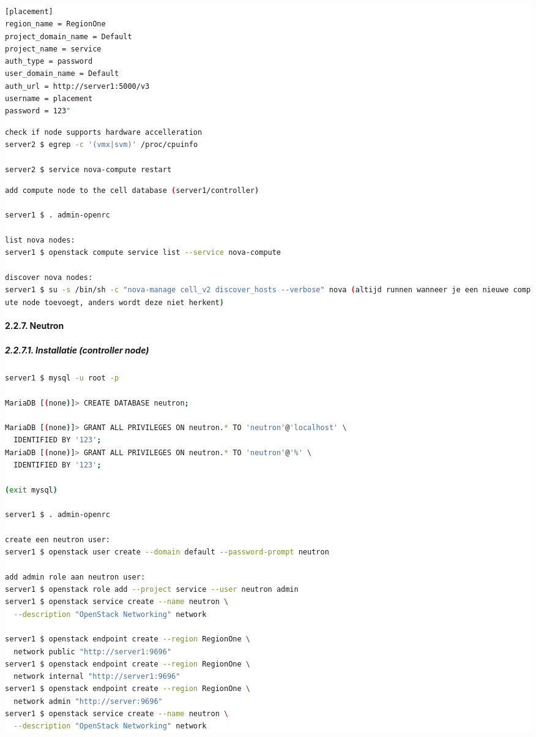 ```bash
[placement]
region_name = RegionOne
project_domain_name = Default
project_name = service
auth_type = password
user_domain_name = Default
auth_url = http://server1:5000/v3
username = placement
password = 123"
```

```bash
check if node supports hardware accelleration
server2 $ egrep -c '(vmx|svm)' /proc/cpuinfo

server2 $ service nova-compute restart
```

```bash
add compute node to the cell database (server1/controller)

server1 $ . admin-openrc

list nova nodes:
server1 $ openstack compute service list --service nova-compute

discover nova nodes:
server1 $ su -s /bin/sh -c "nova-manage cell_v2 discover_hosts --verbose" nova (altijd runnen wanneer je een nieuwe compute node toevoegt, anders wordt deze niet herkent)
```

#### 2.2.7. Neutron

##### 2.2.7.1. Installatie (controller node)

```bash
server1 $ mysql -u root -p

MariaDB [(none)]> CREATE DATABASE neutron;

MariaDB [(none)]> GRANT ALL PRIVILEGES ON neutron.* TO 'neutron'@'localhost' \
  IDENTIFIED BY '123';
MariaDB [(none)]> GRANT ALL PRIVILEGES ON neutron.* TO 'neutron'@'%' \
  IDENTIFIED BY '123';

(exit mysql)

server1 $ . admin-openrc

create een neutron user:
server1 $ openstack user create --domain default --password-prompt neutron

add admin role aan neutron user:
server1 $ openstack role add --project service --user neutron admin
server1 $ openstack service create --name neutron \
  --description "OpenStack Networking" network

server1 $ openstack endpoint create --region RegionOne \
  network public "http://server1:9696"
server1 $ openstack endpoint create --region RegionOne \
  network internal "http://server1:9696"
server1 $ openstack endpoint create --region RegionOne \
  network admin "http://server:9696"
server1 $ openstack service create --name neutron \
  --description "OpenStack Networking" network
```